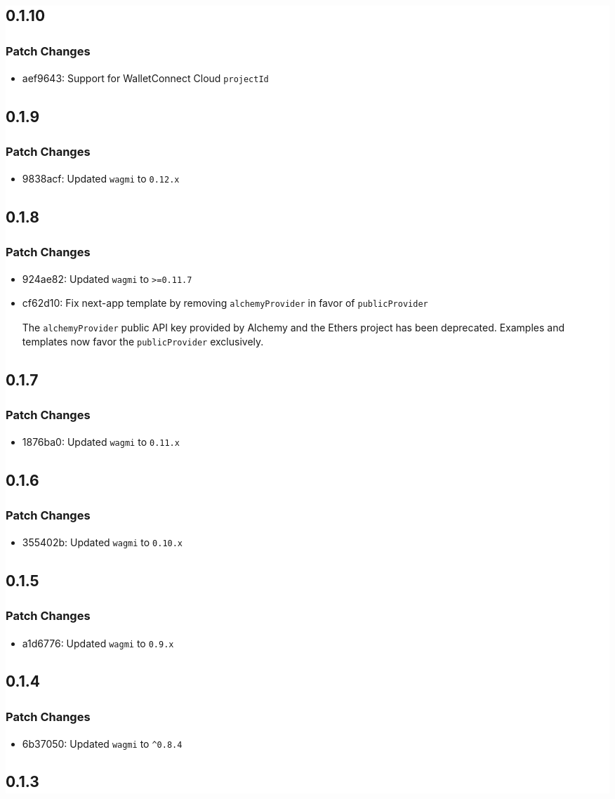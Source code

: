 ## 0.1.10

### Patch Changes

- aef9643: Support for WalletConnect Cloud `projectId`

## 0.1.9

### Patch Changes

- 9838acf: Updated `wagmi` to `0.12.x`

## 0.1.8

### Patch Changes

- 924ae82: Updated `wagmi` to `>=0.11.7`

- cf62d10: Fix next-app template by removing `alchemyProvider` in favor of `publicProvider`

  The `alchemyProvider` public API key provided by Alchemy and the Ethers project has been deprecated. Examples and templates now favor the `publicProvider` exclusively.

## 0.1.7

### Patch Changes

- 1876ba0: Updated `wagmi` to `0.11.x`

## 0.1.6

### Patch Changes

- 355402b: Updated `wagmi` to `0.10.x`

## 0.1.5

### Patch Changes

- a1d6776: Updated `wagmi` to `0.9.x`

## 0.1.4

### Patch Changes

- 6b37050: Updated `wagmi` to `^0.8.4`

## 0.1.3

